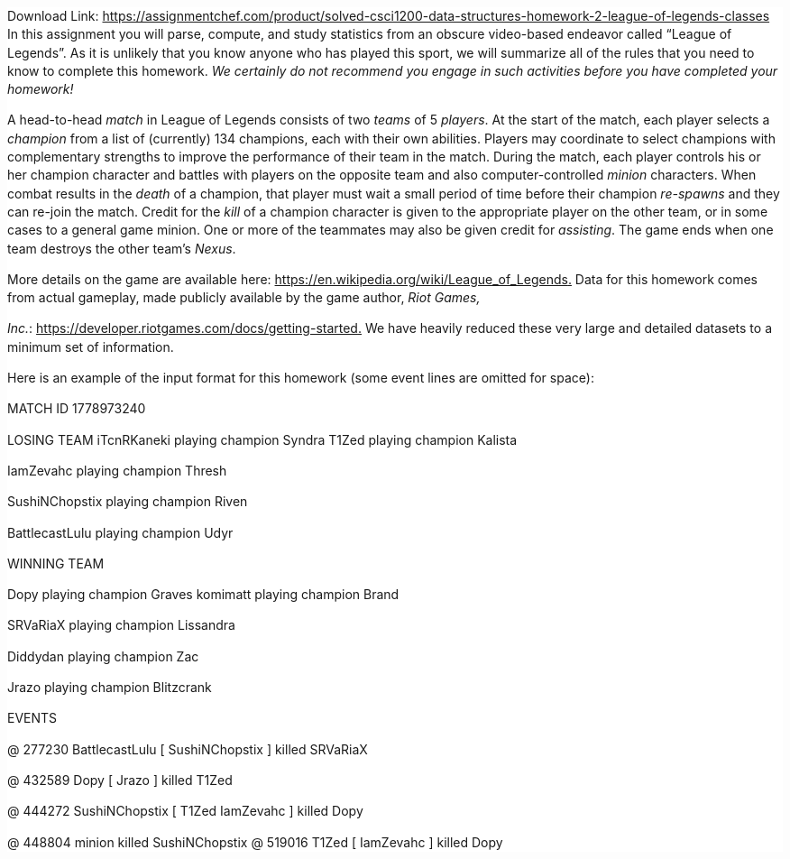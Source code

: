 Download Link: https://assignmentchef.com/product/solved-csci1200-data-structures-homework-2-league-of-legends-classes
<br>
In this assignment you will parse, compute, and study statistics from an obscure video-based endeavor called “League of Legends”. As it is unlikely that you know anyone who has played this sport, we will summarize all of the rules that you need to know to complete this homework. <em>We certainly do not recommend you engage in such activities before you have completed your homework!</em>

A head-to-head <em>match </em>in League of Legends consists of two <em>teams </em>of 5 <em>players</em>. At the start of the match, each player selects a <em>champion </em>from a list of (currently) 134 champions, each with their own abilities. Players may coordinate to select champions with complementary strengths to improve the performance of their team in the match. During the match, each player controls his or her champion character and battles with players on the opposite team and also computer-controlled <em>minion </em>characters. When combat results in the <em>death </em>of a champion, that player must wait a small period of time before their champion <em>re-spawns </em>and they can re-join the match. Credit for the <em>kill </em>of a champion character is given to the appropriate player on the other team, or in some cases to a general game minion. One or more of the teammates may also be given credit for <em>assisting</em>. The game ends when one team destroys the other team’s <em>Nexus</em>.

More details on the game are available here: <a href="https://en.wikipedia.org/wiki/League_of_Legends">https://en.wikipedia.org/wiki/League_of_Legends</a><a href="https://en.wikipedia.org/wiki/League_of_Legends">.</a> Data for this homework comes from actual gameplay, made publicly available by the game author, <em>Riot Games,</em>

<em>Inc.</em>: <a href="https://developer.riotgames.com/docs/getting-started">https://developer.riotgames.com/docs/getting-started</a><a href="https://developer.riotgames.com/docs/getting-started">.</a> We have heavily reduced these very large and detailed datasets to a minimum set of information.

Here is an example of the input format for this homework (some event lines are omitted for space):

MATCH ID 1778973240

LOSING TEAM iTcnRKaneki playing champion Syndra T1Zed playing champion Kalista

IamZevahc playing champion Thresh

SushiNChopstix playing champion Riven

BattlecastLulu playing champion Udyr

WINNING TEAM

Dopy playing champion Graves komimatt playing champion Brand

SRVaRiaX playing champion Lissandra

Diddydan playing champion Zac

Jrazo playing champion Blitzcrank

EVENTS

@ 277230 BattlecastLulu [ SushiNChopstix ] killed SRVaRiaX

@ 432589 Dopy [ Jrazo ] killed T1Zed

@ 444272 SushiNChopstix [ T1Zed IamZevahc ] killed Dopy

@ 448804 minion killed SushiNChopstix @ 519016 T1Zed [ IamZevahc ] killed Dopy
